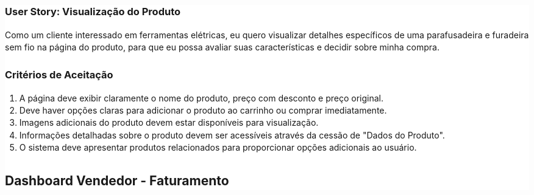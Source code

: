 ### User Story: Visualização do Produto
Como um cliente interessado em ferramentas elétricas, eu quero visualizar detalhes específicos de uma parafusadeira e furadeira sem fio na página do produto, para que eu possa avaliar suas características e decidir sobre minha compra.

### Critérios de Aceitação
1. A página deve exibir claramente o nome do produto, preço com desconto e preço original.
2. Deve haver opções claras para adicionar o produto ao carrinho ou comprar imediatamente.
3. Imagens adicionais do produto devem estar disponíveis para visualização.
4. Informações detalhadas sobre o produto devem ser acessíveis através da cessão de "Dados do Produto".
5. O sistema deve apresentar produtos relacionados para proporcionar opções adicionais ao usuário.  

## Dashboard Vendedor - Faturamento